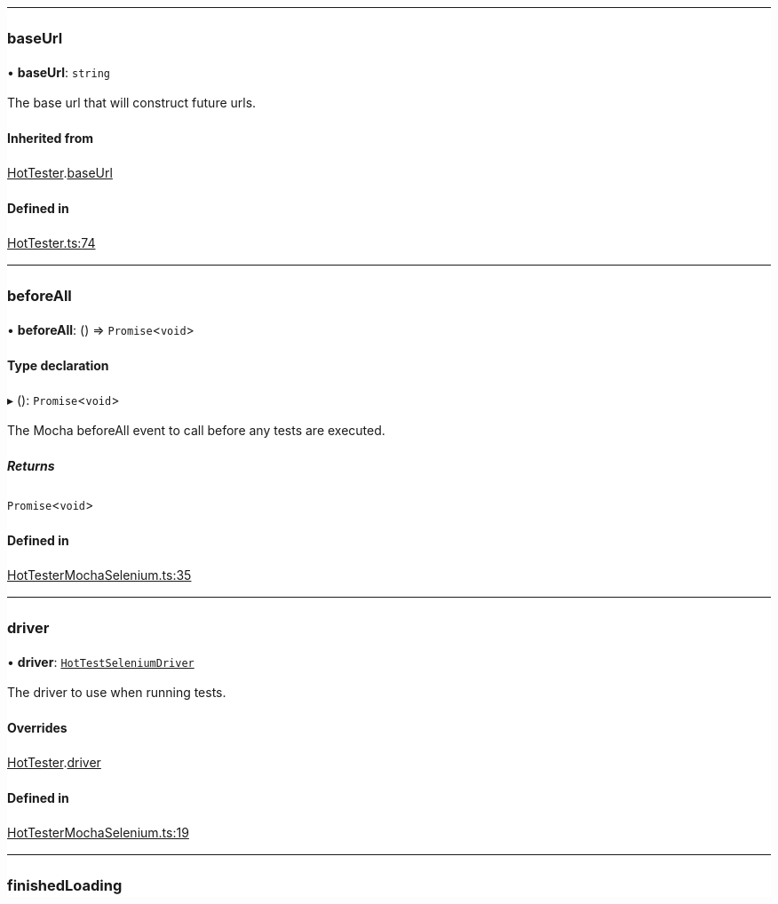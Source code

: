 ___

### baseUrl

• **baseUrl**: `string`

The base url that will construct future urls.

#### Inherited from

[HotTester](HotTester.md).[baseUrl](HotTester.md#baseurl)

#### Defined in

[HotTester.ts:74](https://github.com/OurFreeLight/HotStaq/blob/a27c8f4/src/HotTester.ts#L74)

___

### beforeAll

• **beforeAll**: () => `Promise`<`void`\>

#### Type declaration

▸ (): `Promise`<`void`\>

The Mocha beforeAll event to call before any tests are executed.

##### Returns

`Promise`<`void`\>

#### Defined in

[HotTesterMochaSelenium.ts:35](https://github.com/OurFreeLight/HotStaq/blob/a27c8f4/src/HotTesterMochaSelenium.ts#L35)

___

### driver

• **driver**: [`HotTestSeleniumDriver`](HotTestSeleniumDriver.md)

The driver to use when running tests.

#### Overrides

[HotTester](HotTester.md).[driver](HotTester.md#driver)

#### Defined in

[HotTesterMochaSelenium.ts:19](https://github.com/OurFreeLight/HotStaq/blob/a27c8f4/src/HotTesterMochaSelenium.ts#L19)

___

### finishedLoading
